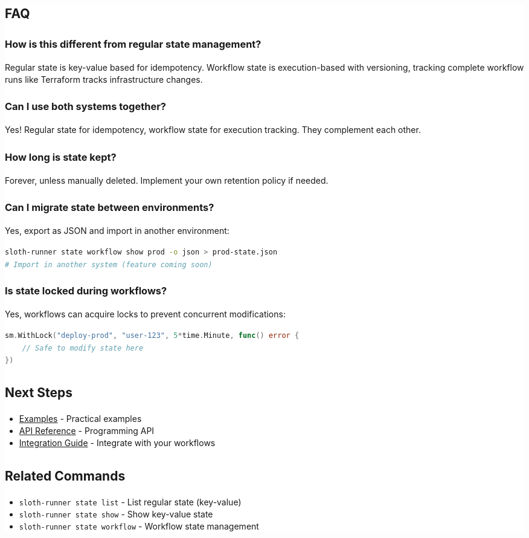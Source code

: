 ## FAQ

### How is this different from regular state management?

Regular state is key-value based for idempotency. Workflow state is execution-based with versioning, tracking complete workflow runs like Terraform tracks infrastructure changes.

### Can I use both systems together?

Yes! Regular state for idempotency, workflow state for execution tracking. They complement each other.

### How long is state kept?

Forever, unless manually deleted. Implement your own retention policy if needed.

### Can I migrate state between environments?

Yes, export as JSON and import in another environment:
```bash
sloth-runner state workflow show prod -o json > prod-state.json
# Import in another system (feature coming soon)
```

### Is state locked during workflows?

Yes, workflows can acquire locks to prevent concurrent modifications:
```go
sm.WithLock("deploy-prod", "user-123", 5*time.Minute, func() error {
    // Safe to modify state here
})
```

## Next Steps

- [Examples](./workflow-state-examples.md) - Practical examples
- [API Reference](./workflow-state-api.md) - Programming API
- [Integration Guide](./workflow-state-integration.md) - Integrate with your workflows

## Related Commands

- `sloth-runner state list` - List regular state (key-value)
- `sloth-runner state show` - Show key-value state
- `sloth-runner state workflow` - Workflow state management
